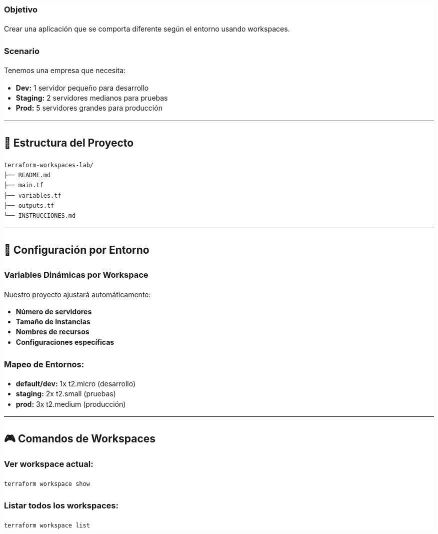 ### Objetivo
Crear una aplicación que se comporta diferente según el entorno usando workspaces.

### Scenario
Tenemos una empresa que necesita:
- **Dev:** 1 servidor pequeño para desarrollo
- **Staging:** 2 servidores medianos para pruebas
- **Prod:** 5 servidores grandes para producción

---

## 📁 Estructura del Proyecto

```
terraform-workspaces-lab/
├── README.md
├── main.tf
├── variables.tf
├── outputs.tf
└── INSTRUCCIONES.md
```

---

## 🔧 Configuración por Entorno

### Variables Dinámicas por Workspace

Nuestro proyecto ajustará automáticamente:
- **Número de servidores**
- **Tamaño de instancias** 
- **Nombres de recursos**
- **Configuraciones específicas**

### Mapeo de Entornos:
- **default/dev:** 1x t2.micro (desarrollo)
- **staging:** 2x t2.small (pruebas)  
- **prod:** 3x t2.medium (producción)

---

## 🎮 Comandos de Workspaces

### Ver workspace actual:
```bash
terraform workspace show
```

### Listar todos los workspaces:
```bash
terraform workspace list
```
